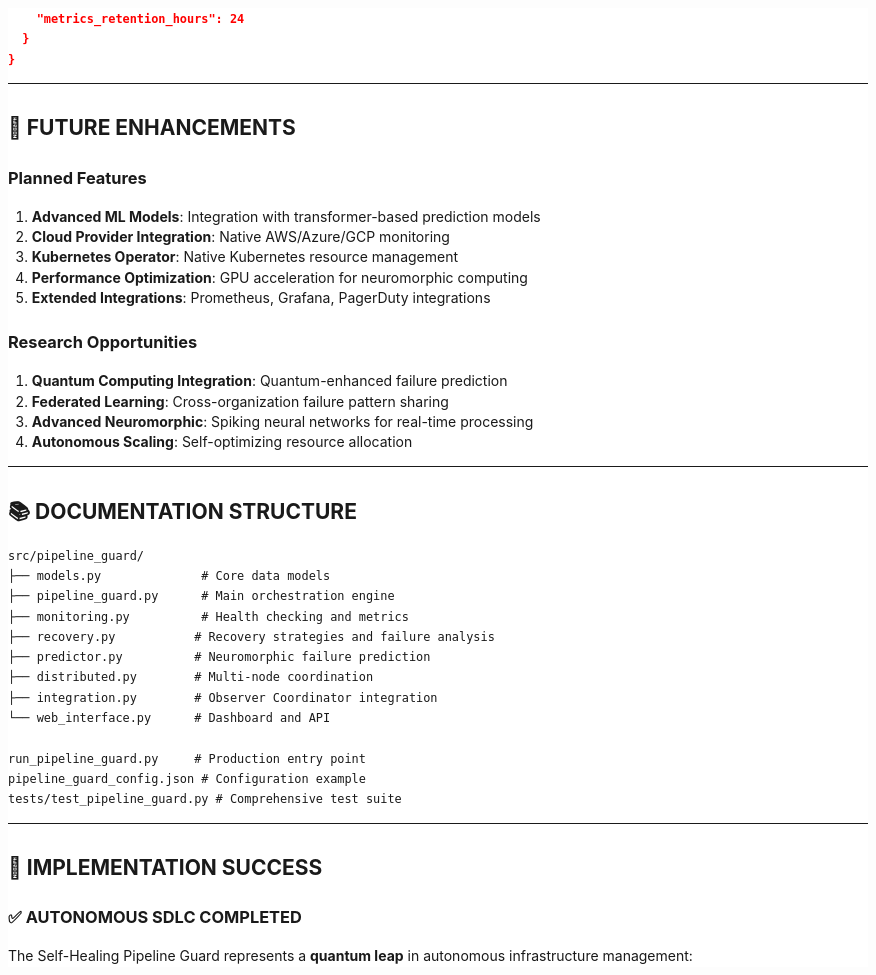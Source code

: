 ```json
    "metrics_retention_hours": 24
  }
}
```

---

## 🔮 FUTURE ENHANCEMENTS

### Planned Features
1. **Advanced ML Models**: Integration with transformer-based prediction models
2. **Cloud Provider Integration**: Native AWS/Azure/GCP monitoring
3. **Kubernetes Operator**: Native Kubernetes resource management
4. **Performance Optimization**: GPU acceleration for neuromorphic computing
5. **Extended Integrations**: Prometheus, Grafana, PagerDuty integrations

### Research Opportunities
1. **Quantum Computing Integration**: Quantum-enhanced failure prediction
2. **Federated Learning**: Cross-organization failure pattern sharing
3. **Advanced Neuromorphic**: Spiking neural networks for real-time processing
4. **Autonomous Scaling**: Self-optimizing resource allocation

---

## 📚 DOCUMENTATION STRUCTURE

```
src/pipeline_guard/
├── models.py              # Core data models
├── pipeline_guard.py      # Main orchestration engine
├── monitoring.py          # Health checking and metrics
├── recovery.py           # Recovery strategies and failure analysis
├── predictor.py          # Neuromorphic failure prediction
├── distributed.py        # Multi-node coordination
├── integration.py        # Observer Coordinator integration
└── web_interface.py      # Dashboard and API

run_pipeline_guard.py     # Production entry point
pipeline_guard_config.json # Configuration example
tests/test_pipeline_guard.py # Comprehensive test suite
```

---

## 🎉 IMPLEMENTATION SUCCESS

### ✅ **AUTONOMOUS SDLC COMPLETED**
The Self-Healing Pipeline Guard represents a **quantum leap** in autonomous infrastructure management:
